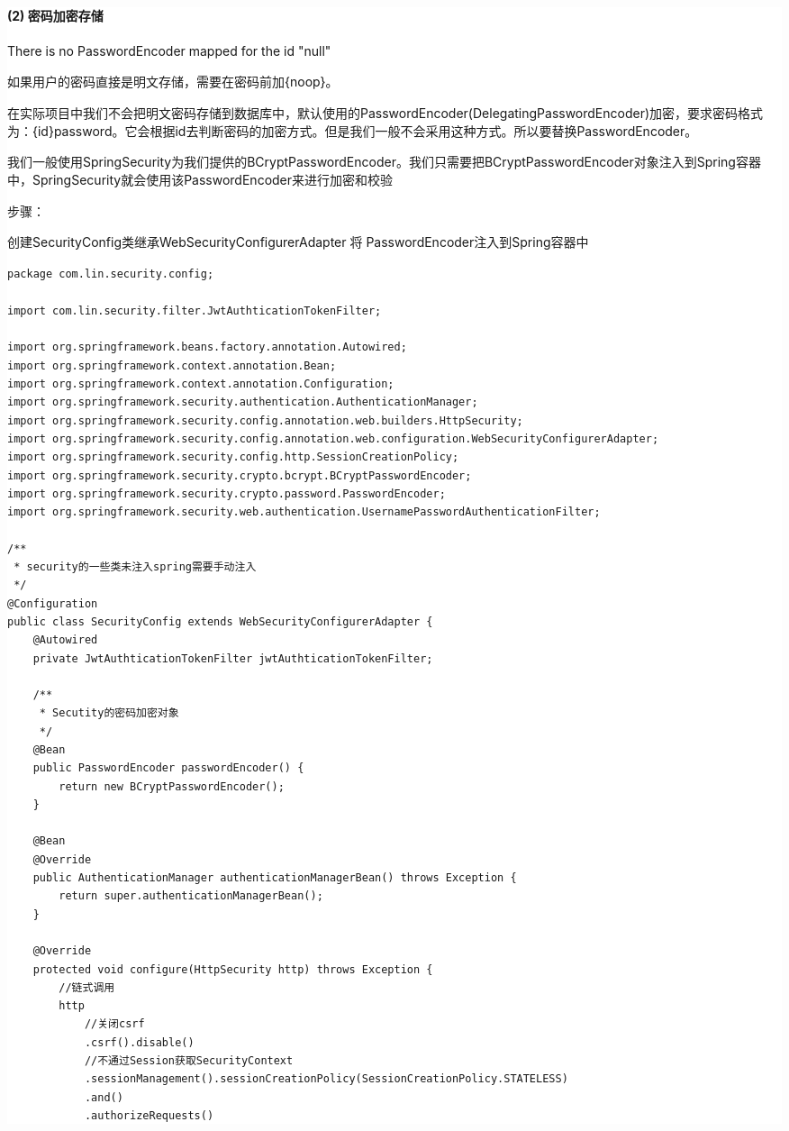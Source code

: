 #### (2) 密码加密存储

There is no PasswordEncoder mapped for the id "null"

如果用户的密码直接是明文存储，需要在密码前加{noop}。

在实际项目中我们不会把明文密码存储到数据库中，默认使用的PasswordEncoder(DelegatingPasswordEncoder)加密，要求密码格式为：{id}password。它会根据id去判断密码的加密方式。但是我们一般不会采用这种方式。所以要替换PasswordEncoder。

我们一般使用SpringSecurity为我们提供的BCryptPasswordEncoder。我们只需要把BCryptPasswordEncoder对象注入到Spring容器中，SpringSecurity就会使用该PasswordEncoder来进行加密和校验

步骤：

创建SecurityConfig类继承WebSecurityConfigurerAdapter
将 PasswordEncoder注入到Spring容器中

```
package com.lin.security.config;

import com.lin.security.filter.JwtAuthticationTokenFilter;

import org.springframework.beans.factory.annotation.Autowired;
import org.springframework.context.annotation.Bean;
import org.springframework.context.annotation.Configuration;
import org.springframework.security.authentication.AuthenticationManager;
import org.springframework.security.config.annotation.web.builders.HttpSecurity;
import org.springframework.security.config.annotation.web.configuration.WebSecurityConfigurerAdapter;
import org.springframework.security.config.http.SessionCreationPolicy;
import org.springframework.security.crypto.bcrypt.BCryptPasswordEncoder;
import org.springframework.security.crypto.password.PasswordEncoder;
import org.springframework.security.web.authentication.UsernamePasswordAuthenticationFilter;

/**
 * security的一些类未注入spring需要手动注入
 */
@Configuration
public class SecurityConfig extends WebSecurityConfigurerAdapter {
    @Autowired
    private JwtAuthticationTokenFilter jwtAuthticationTokenFilter;

    /**
     * Secutity的密码加密对象
     */
    @Bean
    public PasswordEncoder passwordEncoder() {
        return new BCryptPasswordEncoder();
    }

    @Bean
    @Override
    public AuthenticationManager authenticationManagerBean() throws Exception {
        return super.authenticationManagerBean();
    }

    @Override
    protected void configure(HttpSecurity http) throws Exception {
        //链式调用
        http
            //关闭csrf
            .csrf().disable()
            //不通过Session获取SecurityContext
            .sessionManagement().sessionCreationPolicy(SessionCreationPolicy.STATELESS)
            .and()
            .authorizeRequests()
```